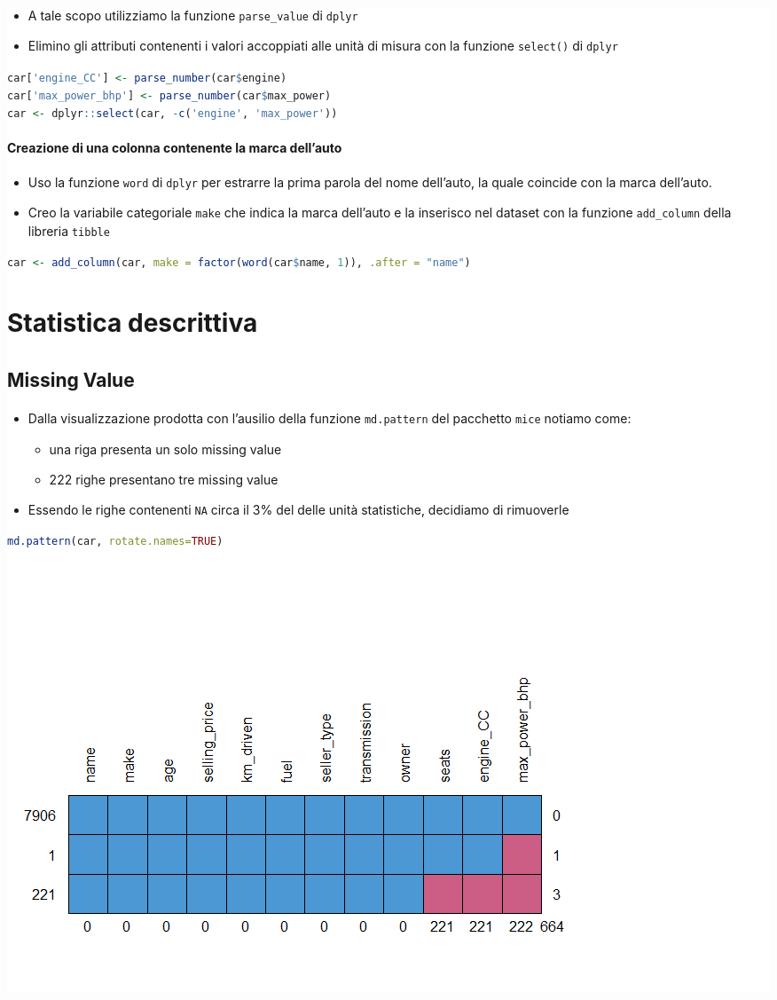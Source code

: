 -   A tale scopo utilizziamo la funzione `parse_value` di `dplyr`

-   Elimino gli attributi contenenti i valori accoppiati alle unità di
    misura con la funzione `select()` di `dplyr`

``` r
car['engine_CC'] <- parse_number(car$engine)
car['max_power_bhp'] <- parse_number(car$max_power)
car <- dplyr::select(car, -c('engine', 'max_power'))
```

#### Creazione di una colonna contenente la marca dell’auto

-   Uso la funzione `word` di `dplyr` per estrarre la prima parola del
    nome dell’auto, la quale coincide con la marca dell’auto.

-   Creo la variabile categoriale `make` che indica la marca dell’auto e
    la inserisco nel dataset con la funzione `add_column` della libreria
    `tibble`

``` r
car <- add_column(car, make = factor(word(car$name, 1)), .after = "name")
```

# Statistica descrittiva

## Missing Value

-   Dalla visualizzazione prodotta con l’ausilio della funzione
    `md.pattern` del pacchetto `mice` notiamo come:

    -   una riga presenta un solo missing value

    -   222 righe presentano tre missing value

-   Essendo le righe contenenti `NA` circa il 3% del delle unità
    statistiche, decidiamo di rimuoverle

``` r
md.pattern(car, rotate.names=TRUE)
```

![](project_Carbone_Gazzola_Scuri_files/figure-gfm/missing%20value-1.png)
